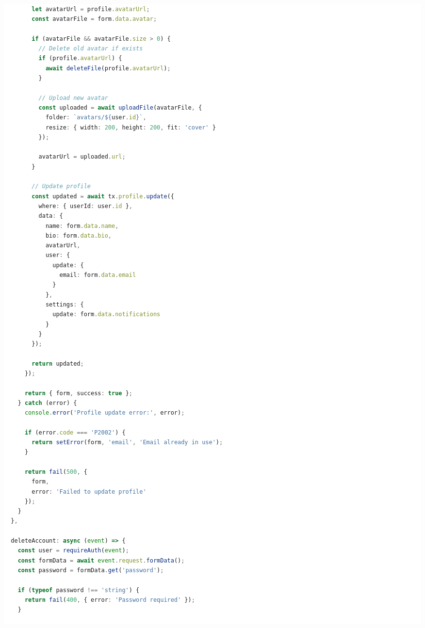 ```typescript
        let avatarUrl = profile.avatarUrl;
        const avatarFile = form.data.avatar;
        
        if (avatarFile && avatarFile.size > 0) {
          // Delete old avatar if exists
          if (profile.avatarUrl) {
            await deleteFile(profile.avatarUrl);
          }
          
          // Upload new avatar
          const uploaded = await uploadFile(avatarFile, {
            folder: `avatars/${user.id}`,
            resize: { width: 200, height: 200, fit: 'cover' }
          });
          
          avatarUrl = uploaded.url;
        }
        
        // Update profile
        const updated = await tx.profile.update({
          where: { userId: user.id },
          data: {
            name: form.data.name,
            bio: form.data.bio,
            avatarUrl,
            user: {
              update: {
                email: form.data.email
              }
            },
            settings: {
              update: form.data.notifications
            }
          }
        });
        
        return updated;
      });
      
      return { form, success: true };
    } catch (error) {
      console.error('Profile update error:', error);
      
      if (error.code === 'P2002') {
        return setError(form, 'email', 'Email already in use');
      }
      
      return fail(500, { 
        form, 
        error: 'Failed to update profile' 
      });
    }
  },
  
  deleteAccount: async (event) => {
    const user = requireAuth(event);
    const formData = await event.request.formData();
    const password = formData.get('password');
    
    if (typeof password !== 'string') {
      return fail(400, { error: 'Password required' });
    }
    
```